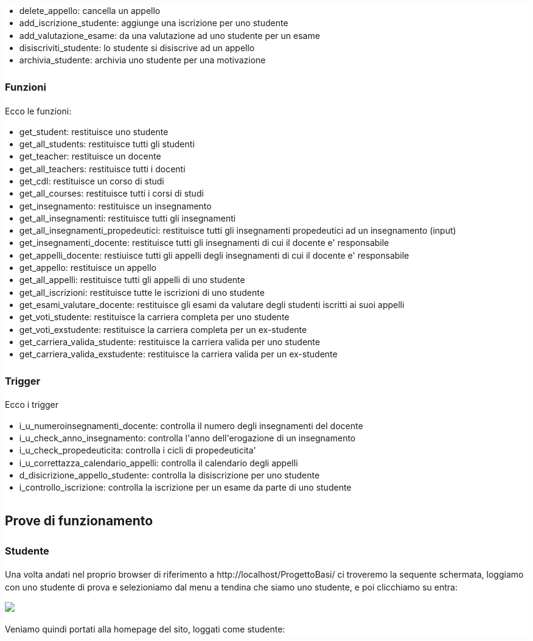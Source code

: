 - delete_appello: cancella un appello
- add_iscrizione_studente: aggiunge una iscrizione per uno studente
- add_valutazione_esame: da una valutazione ad uno studente per un esame
- disiscriviti_studente: lo studente si disiscrive ad un appello
- archivia_studente: archivia uno studente per una motivazione

### Funzioni
Ecco le funzioni:
- get_student: restituisce uno studente
- get_all_students: restituisce tutti gli studenti
- get_teacher: restituisce un docente 
- get_all_teachers: restituisce tutti i docenti 
- get_cdl: restituisce un corso di studi
- get_all_courses: restituisce tutti i corsi di studi
- get_insegnamento: restituisce un insegnamento
- get_all_insegnamenti: restituisce tutti gli insegnamenti 
- get_all_insegnamenti_propedeutici: restituisce tutti gli insegnamenti propedeutici ad un insegnamento (input)
- get_insegnamenti_docente: restituisce tutti gli insegnamenti di cui il docente e' responsabile
- get_appelli_docente: restiuisce tutti gli appelli degli insegnamenti di cui il docente e' responsabile
- get_appello: restituisce un appello
- get_all_appelli: restituisce tutti gli appelli di uno studente
- get_all_iscrizioni: restituisce tutte le iscrizioni di uno studente
- get_esami_valutare_docente: restituisce gli esami da valutare degli studenti iscritti ai suoi appelli 
- get_voti_studente: restituisce la carriera completa per uno studente
- get_voti_exstudente: restituisce la carriera completa per un ex-studente
- get_carriera_valida_studente: restituisce la carriera valida per uno studente
- get_carriera_valida_exstudente: restituisce la carriera valida per un ex-studente

### Trigger
Ecco i trigger
- i_u_numeroinsegnamenti_docente: controlla il numero degli insegnamenti del docente
- i_u_check_anno_insegnamento: controlla l'anno dell'erogazione di un insegnamento
- i_u_check_propedeuticita: controlla i cicli di propedeuticita'
- i_u_correttazza_calendario_appelli: controlla il calendario degli appelli
- d_disicrizione_appello_studente: controlla la disiscrizione per uno studente
- i_controllo_iscrizione: controlla la iscrizione per un esame da parte di uno studente

## Prove di funzionamento

### Studente
Una volta andati nel proprio browser di riferimento a http://localhost/ProgettoBasi/ ci troveremo la sequente schermata, loggiamo con uno studente di prova e selezioniamo dal menu a tendina che siamo uno studente, e poi clicchiamo su entra:

![](https://i.imgur.com/UOoVUlW.png)

Veniamo quindi portati alla homepage del sito, loggati come studente:
